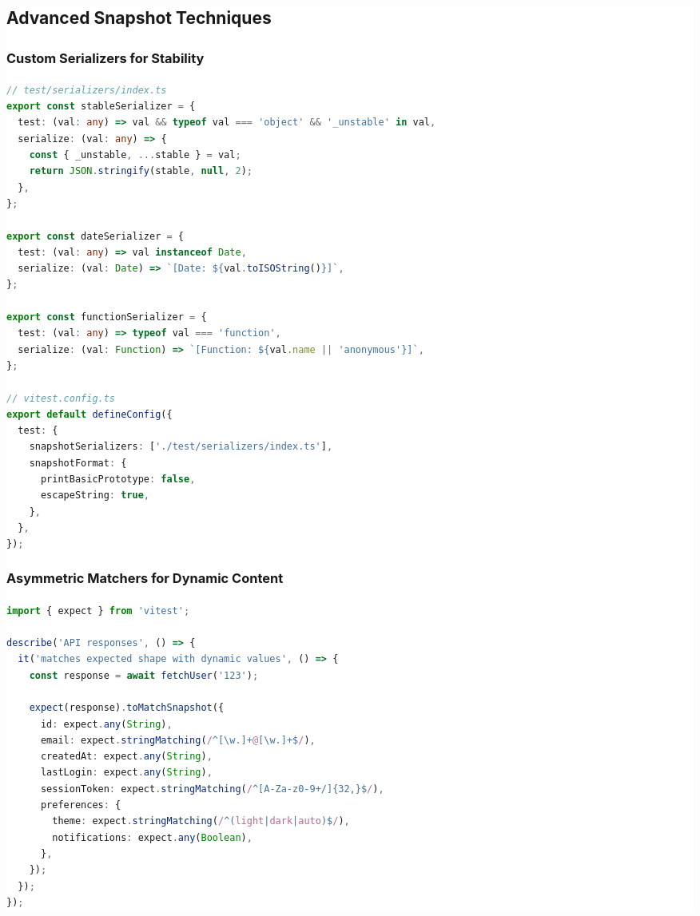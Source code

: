 ## Advanced Snapshot Techniques

### Custom Serializers for Stability

```typescript
// test/serializers/index.ts
export const stableSerializer = {
  test: (val: any) => val && typeof val === 'object' && '_unstable' in val,
  serialize: (val: any) => {
    const { _unstable, ...stable } = val;
    return JSON.stringify(stable, null, 2);
  },
};

export const dateSerializer = {
  test: (val: any) => val instanceof Date,
  serialize: (val: Date) => `[Date: ${val.toISOString()}]`,
};

export const functionSerializer = {
  test: (val: any) => typeof val === 'function',
  serialize: (val: Function) => `[Function: ${val.name || 'anonymous'}]`,
};

// vitest.config.ts
export default defineConfig({
  test: {
    snapshotSerializers: ['./test/serializers/index.ts'],
    snapshotFormat: {
      printBasicPrototype: false,
      escapeString: true,
    },
  },
});
```

### Asymmetric Matchers for Dynamic Content

```typescript
import { expect } from 'vitest';

describe('API responses', () => {
  it('matches expected shape with dynamic values', () => {
    const response = await fetchUser('123');

    expect(response).toMatchSnapshot({
      id: expect.any(String),
      email: expect.stringMatching(/^[\w.]+@[\w.]+$/),
      createdAt: expect.any(String),
      lastLogin: expect.any(String),
      sessionToken: expect.stringMatching(/^[A-Za-z0-9+/]{32,}$/),
      preferences: {
        theme: expect.stringMatching(/^(light|dark|auto)$/),
        notifications: expect.any(Boolean),
      },
    });
  });
});
```
